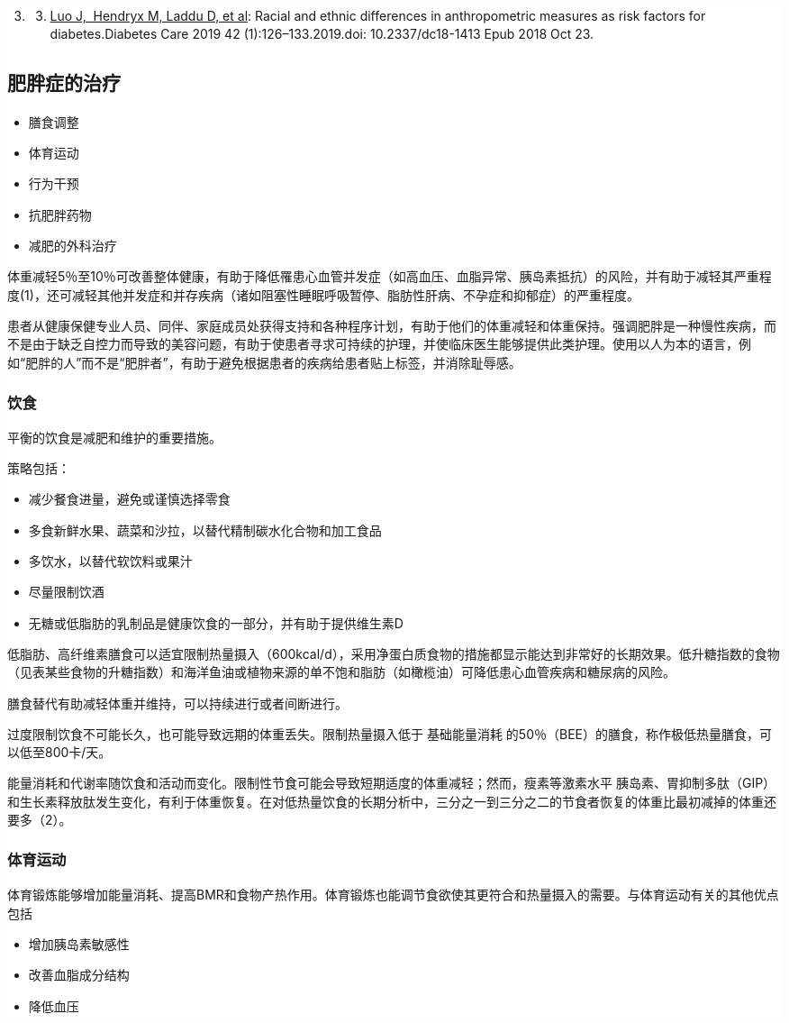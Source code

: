 3. 3. [Luo J,  Hendryx M, Laddu D, et al](https://diabetesjournals.org/care/article/42/1/126/36330/Racial-and-Ethnic-Differences-in-Anthropometric): Racial and ethnic differences in anthropometric measures as risk factors for diabetes.Diabetes Care 2019 42 (1):126–133.2019.doi: 10.2337/dc18-1413 Epub 2018 Oct 23.


## 肥胖症的治疗

- 膳食调整

- 体育运动

- 行为干预

- 抗肥胖药物

- 减肥的外科治疗


体重减轻5％至10％可改善整体健康，有助于降低罹患心血管并发症（如高血压、血脂异常、胰岛素抵抗）的风险，并有助于减轻其严重程度(1)，还可减轻其他并发症和并存疾病（诸如阻塞性睡眠呼吸暂停、脂肪性肝病、不孕症和抑郁症）的严重程度。

患者从健康保健专业人员、同伴、家庭成员处获得支持和各种程序计划，有助于他们的体重减轻和体重保持。强调肥胖是一种慢性疾病，而不是由于缺乏自控力而导致的美容问题，有助于使患者寻求可持续的护理，并使临床医生能够提供此类护理。使用以人为本的语言，例如“肥胖的人”而不是“肥胖者”，有助于避免根据患者的疾病给患者贴上标签，并消除耻辱感。

### 饮食

平衡的饮食是减肥和维护的重要措施。

策略包括：

- 减少餐食进量，避免或谨慎选择零食

- 多食新鲜水果、蔬菜和沙拉，以替代精制碳水化合物和加工食品

- 多饮水，以替代软饮料或果汁

- 尽量限制饮酒

- 无糖或低脂肪的乳制品是健康饮食的一部分，并有助于提供维生素D


低脂肪、高纤维素膳食可以适宜限制热量摄入（600kcal/d），采用净蛋白质食物的措施都显示能达到非常好的长期效果。低升糖指数的食物（见表某些食物的升糖指数）和海洋鱼油或植物来源的单不饱和脂肪（如橄榄油）可降低患心血管疾病和糖尿病的风险。

膳食替代有助减轻体重并维持，可以持续进行或者间断进行。

过度限制饮食不可能长久，也可能导致远期的体重丢失。限制热量摄入低于 基础能量消耗 的50％（BEE）的膳食，称作极低热量膳食，可以低至800卡/天。

能量消耗和代谢率随饮食和活动而变化。限制性节食可能会导致短期适度的体重减轻；然而，瘦素等激素水平 胰岛素、胃抑制多肽（GIP）和生长素释放肽发生变化，有利于体重恢复。在对低热量饮食的长期分析中，三分之一到三分之二的节食者恢复的体重比最初减掉的体重还要多（2）。

### 体育运动

体育锻炼能够增加能量消耗、提高BMR和食物产热作用。体育锻炼也能调节食欲使其更符合和热量摄入的需要。与体育运动有关的其他优点包括

- 增加胰岛素敏感性

- 改善血脂成分结构

- 降低血压
